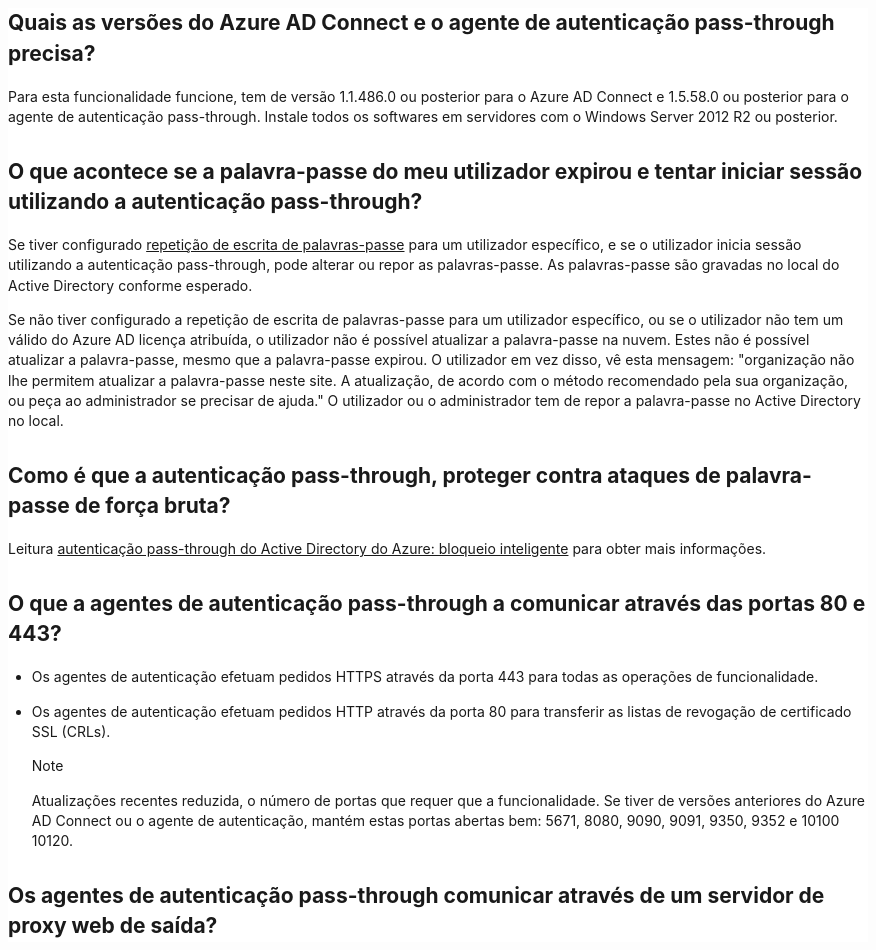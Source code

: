 ## <a name="what-versions-of-azure-ad-connect-and-pass-through-authentication-agent-do-you-need"></a>Quais as versões do Azure AD Connect e o agente de autenticação pass-through precisa?

Para esta funcionalidade funcione, tem de versão 1.1.486.0 ou posterior para o Azure AD Connect e 1.5.58.0 ou posterior para o agente de autenticação pass-through. Instale todos os softwares em servidores com o Windows Server 2012 R2 ou posterior.

## <a name="what-happens-if-my-users-password-has-expired-and-they-try-to-sign-in-by-using-pass-through-authentication"></a>O que acontece se a palavra-passe do meu utilizador expirou e tentar iniciar sessão utilizando a autenticação pass-through?

Se tiver configurado [repetição de escrita de palavras-passe](../active-directory-passwords-update-your-own-password.md) para um utilizador específico, e se o utilizador inicia sessão utilizando a autenticação pass-through, pode alterar ou repor as palavras-passe. As palavras-passe são gravadas no local do Active Directory conforme esperado.

Se não tiver configurado a repetição de escrita de palavras-passe para um utilizador específico, ou se o utilizador não tem um válido do Azure AD licença atribuída, o utilizador não é possível atualizar a palavra-passe na nuvem. Estes não é possível atualizar a palavra-passe, mesmo que a palavra-passe expirou. O utilizador em vez disso, vê esta mensagem: "organização não lhe permitem atualizar a palavra-passe neste site. A atualização, de acordo com o método recomendado pela sua organização, ou peça ao administrador se precisar de ajuda." O utilizador ou o administrador tem de repor a palavra-passe no Active Directory no local.

## <a name="how-does-pass-through-authentication-protect-you-against-brute-force-password-attacks"></a>Como é que a autenticação pass-through, proteger contra ataques de palavra-passe de força bruta?

Leitura [autenticação pass-through do Active Directory do Azure: bloqueio inteligente](active-directory-aadconnect-pass-through-authentication-smart-lockout.md) para obter mais informações.

## <a name="what-do-pass-through-authentication-agents-communicate-over-ports-80-and-443"></a>O que a agentes de autenticação pass-through a comunicar através das portas 80 e 443?

- Os agentes de autenticação efetuam pedidos HTTPS através da porta 443 para todas as operações de funcionalidade.
- Os agentes de autenticação efetuam pedidos HTTP através da porta 80 para transferir as listas de revogação de certificado SSL (CRLs).

     >[!NOTE]
     >Atualizações recentes reduzida, o número de portas que requer que a funcionalidade. Se tiver de versões anteriores do Azure AD Connect ou o agente de autenticação, mantém estas portas abertas bem: 5671, 8080, 9090, 9091, 9350, 9352 e 10100 10120.

## <a name="can-the-pass-through-authentication-agents-communicate-over-an-outbound-web-proxy-server"></a>Os agentes de autenticação pass-through comunicar através de um servidor de proxy web de saída?
